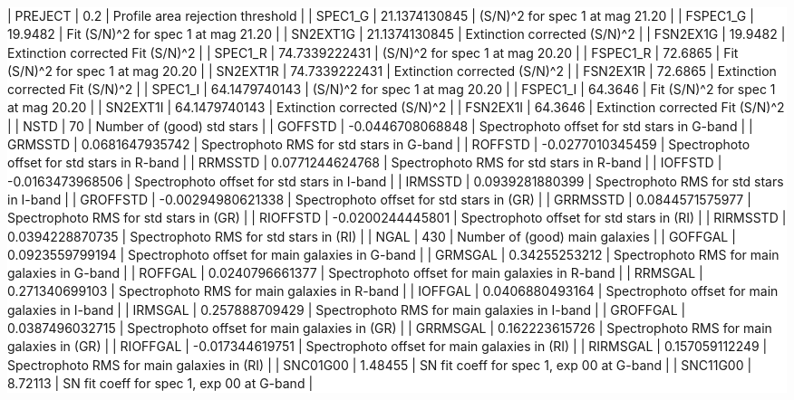 | PREJECT | 0.2 | Profile area rejection threshold |
| SPEC1_G | 21.1374130845 | (S/N)^2 for spec  1 at mag 21.20 |
| FSPEC1_G | 19.9482 | Fit (S/N)^2 for spec  1 at mag 21.20 |
| SN2EXT1G | 21.1374130845 | Extinction corrected (S/N)^2 |
| FSN2EX1G | 19.9482 | Extinction corrected Fit (S/N)^2 |
| SPEC1_R | 74.7339222431 | (S/N)^2 for spec  1 at mag 20.20 |
| FSPEC1_R | 72.6865 | Fit (S/N)^2 for spec  1 at mag 20.20 |
| SN2EXT1R | 74.7339222431 | Extinction corrected (S/N)^2 |
| FSN2EX1R | 72.6865 | Extinction corrected Fit (S/N)^2 |
| SPEC1_I | 64.1479740143 | (S/N)^2 for spec  1 at mag 20.20 |
| FSPEC1_I | 64.3646 | Fit (S/N)^2 for spec  1 at mag 20.20 |
| SN2EXT1I | 64.1479740143 | Extinction corrected (S/N)^2 |
| FSN2EX1I | 64.3646 | Extinction corrected Fit (S/N)^2 |
| NSTD | 70 | Number of (good) std stars |
| GOFFSTD | -0.0446708068848 | Spectrophoto offset for std stars in G-band |
| GRMSSTD | 0.0681647935742 | Spectrophoto RMS for std stars in G-band |
| ROFFSTD | -0.0277010345459 | Spectrophoto offset for std stars in R-band |
| RRMSSTD | 0.0771244624768 | Spectrophoto RMS for std stars in R-band |
| IOFFSTD | -0.0163473968506 | Spectrophoto offset for std stars in I-band |
| IRMSSTD | 0.0939281880399 | Spectrophoto RMS for std stars in I-band |
| GROFFSTD | -0.00294980621338 | Spectrophoto offset for std stars in (GR) |
| GRRMSSTD | 0.0844571575977 | Spectrophoto RMS for std stars in (GR) |
| RIOFFSTD | -0.0200244445801 | Spectrophoto offset for std stars in (RI) |
| RIRMSSTD | 0.0394228870735 | Spectrophoto RMS for std stars in (RI) |
| NGAL | 430 | Number of (good) main galaxies |
| GOFFGAL | 0.0923559799194 | Spectrophoto offset for main galaxies in G-band |
| GRMSGAL | 0.34255253212 | Spectrophoto RMS for main galaxies in G-band |
| ROFFGAL | 0.0240796661377 | Spectrophoto offset for main galaxies in R-band |
| RRMSGAL | 0.271340699103 | Spectrophoto RMS for main galaxies in R-band |
| IOFFGAL | 0.0406880493164 | Spectrophoto offset for main galaxies in I-band |
| IRMSGAL | 0.257888709429 | Spectrophoto RMS for main galaxies in I-band |
| GROFFGAL | 0.0387496032715 | Spectrophoto offset for main galaxies in (GR) |
| GRRMSGAL | 0.162223615726 | Spectrophoto RMS for main galaxies in (GR) |
| RIOFFGAL | -0.017344619751 | Spectrophoto offset for main galaxies in (RI) |
| RIRMSGAL | 0.157059112249 | Spectrophoto RMS for main galaxies in (RI) |
| SNC01G00 | 1.48455 | SN fit coeff for spec 1, exp 00 at G-band |
| SNC11G00 | 8.72113 | SN fit coeff for spec 1, exp 00 at G-band |